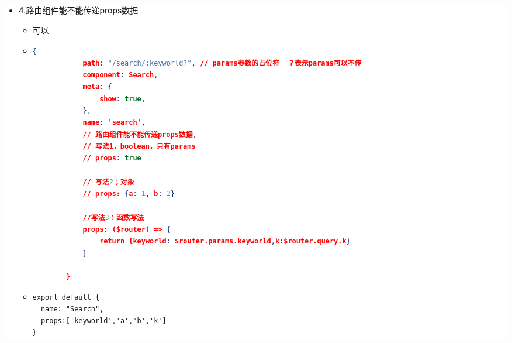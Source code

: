 - 4.路由组件能不能传递props数据

  - 可以

  - ```json
    {
                path: "/search/:keyworld?", // params参数的占位符  ？表示params可以不传
                component: Search,
                meta: {
                    show: true,
                },
                name: 'search',
                // 路由组件能不能传递props数据,
                // 写法1，boolean，只有params
                // props: true
    
                // 写法2；对象
                // props: {a: 1, b: 2}
    
                //写法3：函数写法
                props: ($router) => {
                    return {keyworld: $router.params.keyworld,k:$router.query.k}
                }
    
            }
    ```

  - ```
    export default {
      name: "Search",
      props:['keyworld','a','b','k']
    }
    ```

  





  



